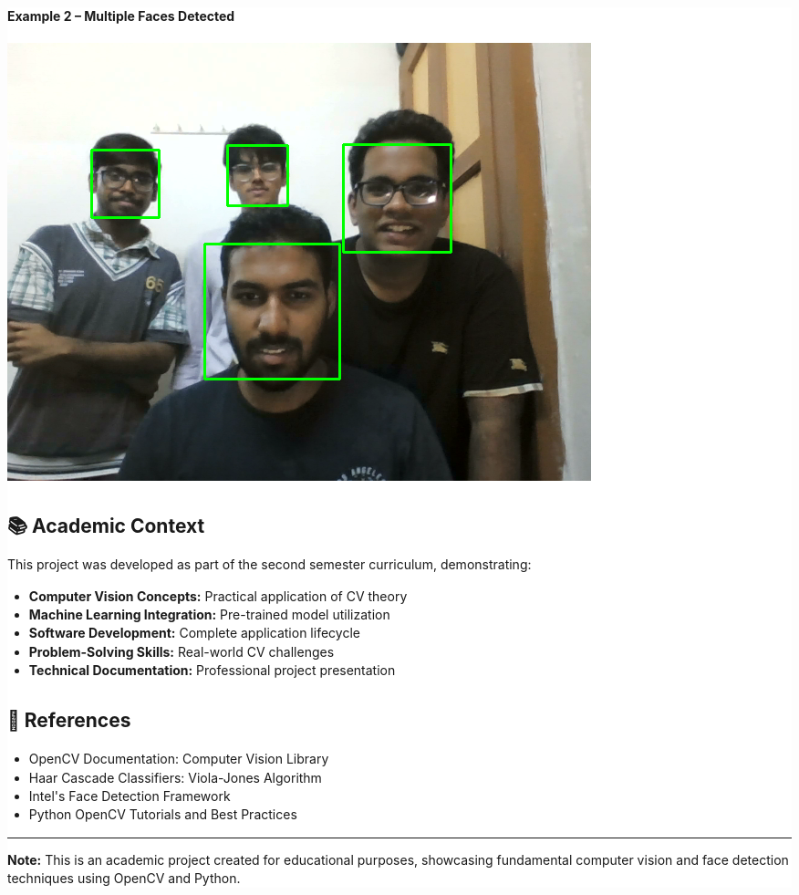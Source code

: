 #### Example 2 – Multiple Faces Detected
![Multiple Faces Detected Example 2](screenshots/SS-2.png)

## 📚 Academic Context
This project was developed as part of the second semester curriculum, demonstrating:
- **Computer Vision Concepts:** Practical application of CV theory
- **Machine Learning Integration:** Pre-trained model utilization
- **Software Development:** Complete application lifecycle
- **Problem-Solving Skills:** Real-world CV challenges
- **Technical Documentation:** Professional project presentation

## 📖 References
- OpenCV Documentation: Computer Vision Library
- Haar Cascade Classifiers: Viola-Jones Algorithm
- Intel's Face Detection Framework
- Python OpenCV Tutorials and Best Practices

---
**Note:** This is an academic project created for educational purposes, showcasing fundamental computer vision and face detection techniques using OpenCV and Python.